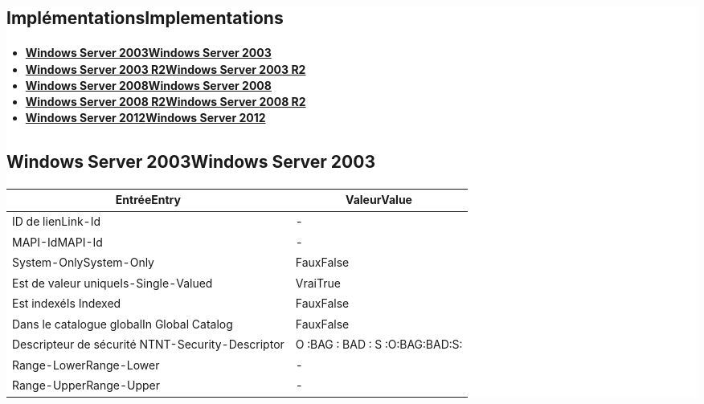 

## <a name="implementations"></a><span data-ttu-id="9dff2-125">Implémentations</span><span class="sxs-lookup"><span data-stu-id="9dff2-125">Implementations</span></span>

-   [<span data-ttu-id="9dff2-126">**Windows Server 2003**</span><span class="sxs-lookup"><span data-stu-id="9dff2-126">**Windows Server 2003**</span></span>](#windows-server-2003)
-   [<span data-ttu-id="9dff2-127">**Windows Server 2003 R2**</span><span class="sxs-lookup"><span data-stu-id="9dff2-127">**Windows Server 2003 R2**</span></span>](#windows-server-2003-r2)
-   [<span data-ttu-id="9dff2-128">**Windows Server 2008**</span><span class="sxs-lookup"><span data-stu-id="9dff2-128">**Windows Server 2008**</span></span>](#windows-server-2008)
-   [<span data-ttu-id="9dff2-129">**Windows Server 2008 R2**</span><span class="sxs-lookup"><span data-stu-id="9dff2-129">**Windows Server 2008 R2**</span></span>](#windows-server-2008-r2)
-   [<span data-ttu-id="9dff2-130">**Windows Server 2012**</span><span class="sxs-lookup"><span data-stu-id="9dff2-130">**Windows Server 2012**</span></span>](#windows-server-2012)

## <a name="windows-server-2003"></a><span data-ttu-id="9dff2-131">Windows Server 2003</span><span class="sxs-lookup"><span data-stu-id="9dff2-131">Windows Server 2003</span></span>



| <span data-ttu-id="9dff2-132">Entrée</span><span class="sxs-lookup"><span data-stu-id="9dff2-132">Entry</span></span> | <span data-ttu-id="9dff2-133">Valeur</span><span class="sxs-lookup"><span data-stu-id="9dff2-133">Value</span></span> |
|------------------------|-----------------------------------------------------------------------------------------------------------------------------------------------------------------------------------------------------------------------------------------------|
| <span data-ttu-id="9dff2-134">ID de lien</span><span class="sxs-lookup"><span data-stu-id="9dff2-134">Link-Id</span></span>                | \-                                                                                                                                                                                                                                            |
| <span data-ttu-id="9dff2-135">MAPI-Id</span><span class="sxs-lookup"><span data-stu-id="9dff2-135">MAPI-Id</span></span>                | \-                                                                                                                                                                                                                                            |
| <span data-ttu-id="9dff2-136">System-Only</span><span class="sxs-lookup"><span data-stu-id="9dff2-136">System-Only</span></span>            | <span data-ttu-id="9dff2-137">Faux</span><span class="sxs-lookup"><span data-stu-id="9dff2-137">False</span></span>                                                                                                                                                                                                                                         |
| <span data-ttu-id="9dff2-138">Est de valeur unique</span><span class="sxs-lookup"><span data-stu-id="9dff2-138">Is-Single-Valued</span></span>       | <span data-ttu-id="9dff2-139">Vrai</span><span class="sxs-lookup"><span data-stu-id="9dff2-139">True</span></span>                                                                                                                                                                                                                                          |
| <span data-ttu-id="9dff2-140">Est indexé</span><span class="sxs-lookup"><span data-stu-id="9dff2-140">Is Indexed</span></span>             | <span data-ttu-id="9dff2-141">Faux</span><span class="sxs-lookup"><span data-stu-id="9dff2-141">False</span></span>                                                                                                                                                                                                                                         |
| <span data-ttu-id="9dff2-142">Dans le catalogue global</span><span class="sxs-lookup"><span data-stu-id="9dff2-142">In Global Catalog</span></span>      | <span data-ttu-id="9dff2-143">Faux</span><span class="sxs-lookup"><span data-stu-id="9dff2-143">False</span></span>                                                                                                                                                                                                                                         |
| <span data-ttu-id="9dff2-144">Descripteur de sécurité NT</span><span class="sxs-lookup"><span data-stu-id="9dff2-144">NT-Security-Descriptor</span></span> | <span data-ttu-id="9dff2-145">O :BAG : BAD : S :</span><span class="sxs-lookup"><span data-stu-id="9dff2-145">O:BAG:BAD:S:</span></span>                                                                                                                                                                                                                                  |
| <span data-ttu-id="9dff2-146">Range-Lower</span><span class="sxs-lookup"><span data-stu-id="9dff2-146">Range-Lower</span></span>            | \-                                                                                                                                                                                                                                            |
| <span data-ttu-id="9dff2-147">Range-Upper</span><span class="sxs-lookup"><span data-stu-id="9dff2-147">Range-Upper</span></span>            | \-                                                                                                                                                                                                                                            |